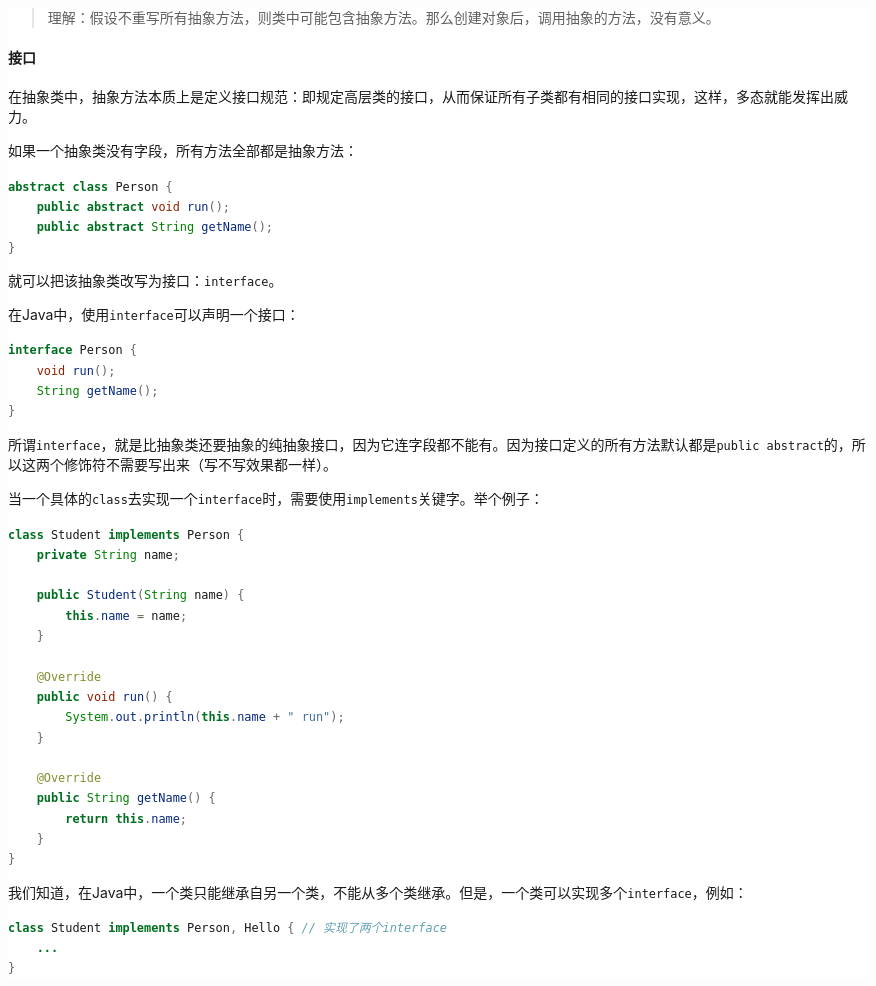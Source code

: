    > 理解：假设不重写所有抽象方法，则类中可能包含抽象方法。那么创建对象后，调用抽象的方法，没有意义。



#### 接口

在抽象类中，抽象方法本质上是定义接口规范：即规定高层类的接口，从而保证所有子类都有相同的接口实现，这样，多态就能发挥出威力。

如果一个抽象类没有字段，所有方法全部都是抽象方法：

```java
abstract class Person {
    public abstract void run();
    public abstract String getName();
}
```

就可以把该抽象类改写为接口：`interface`。

在Java中，使用`interface`可以声明一个接口：

```java
interface Person {
    void run();
    String getName();
}
```

所谓`interface`，就是比抽象类还要抽象的纯抽象接口，因为它连字段都不能有。因为接口定义的所有方法默认都是`public abstract`的，所以这两个修饰符不需要写出来（写不写效果都一样）。

当一个具体的`class`去实现一个`interface`时，需要使用`implements`关键字。举个例子：

```java
class Student implements Person {
    private String name;

    public Student(String name) {
        this.name = name;
    }

    @Override
    public void run() {
        System.out.println(this.name + " run");
    }

    @Override
    public String getName() {
        return this.name;
    }
}
```

我们知道，在Java中，一个类只能继承自另一个类，不能从多个类继承。但是，一个类可以实现多个`interface`，例如：

```java
class Student implements Person, Hello { // 实现了两个interface
    ...
}
```
